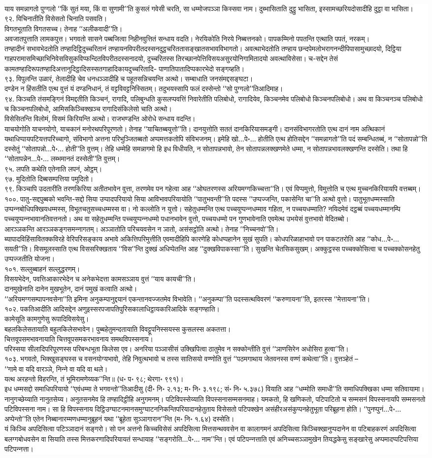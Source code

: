 याय समन्नागतो पुग्गलो ‘‘किं सुतं मया, किं वा सुणामी’’ति कुसलं गवेसी चरति, सा धम्मोजपञ्ञा किस्सवा नाम। दुब्भासिताति दुट्ठु भासिता, इस्सामच्छरियदोसादीहि दुट्ठा वा भासिता।  
९२. विचिनातीति विसेसतो चिनाति पसवति।  
विगतभूताति विगतसच्च। तेनाह ‘‘अलीकवादी’’ति।  
अवजातपुत्ताति लामकपुत्त। भगवतो सासने पब्बजित्वा निहीनवुत्तितं सन्धाय वदति। नेरयिकोति निरये निब्बत्तनको। पापकम्मिनो पपतन्ति एत्थाति पपतं, नरकम्।  
तण्हादीनं सभावभेदतोति तण्हादिट्ठिदुच्चरितानं तण्हायनविपरीतदस्सनदुट्ठचरिततासङ्खातसभावविभागतो। अवत्थाभेदतोति तण्हाय छन्दपेमलोभरागनन्दीपिपासामुच्छादयो, दिट्ठिया गाहपरामासमिच्छाभिनिवेसविसुकविप्फन्दितविपरीतदस्सनादयो, दुच्चरितस्स तिरच्छानपेत्तिविसयअसुरयोनिगामितादयो अवत्थाविसेसा। च-सद्देन तेसं कामतण्हादिरूपतण्हादिअत्तानुदिट्ठादिसस्सतगाहादिकायदुच्चरितादि- पाणातिपातादिप्पकारभेदो सङ्गय्हति।  
९३. विपुलन्ति उळारं, तेलादीहि चेव धनधञ्ञादीहि च पहूतसन्निचयन्ति अत्थो। सम्बाधाति जनसंमद्दसङ्घटा।  
दण्डेन न हिंसतीति एत्थ वुत्तं यं दण्डनिधानं, तं वट्टविवट्टनिस्सितम्। तदुभयस्सापि फलं दस्सेन्तो ‘‘सो पुग्गलो’’तिआदिमाह।  
९४. किञ्चति तंसमङ्गिनं विमद्दतीति किञ्चनं, रागादि, पलिबुन्धति कुसलप्पवत्तिं निवारेतीति पलिबोधो, रागादियेव, किञ्चनमेव पलिबोधो किञ्चनपलिबोधो। अथ वा किञ्चनञ्च पलिबोधो च किञ्चनपलिबोधो, आमिसकिञ्चिक्खञ्च रागादिसंकिलेसो चाति अत्थो।  
विसेसितन्ति विलोमं, विसमं किरियन्ति अत्थो। राजभण्डन्ति ओरोधे सन्धाय वदन्ति।  
याचयोगोति याचनयोगो, याचकानं मनोरथपरिपूरणतो। तेनाह ‘‘याचितब्बयुत्तो’’ति। दानयुत्तोति सततं दानकिरियासमङ्गी। दानसंविभागरतोति एत्थ दानं नाम अत्थिकानं यथाधिप्पायपटियत्तपरिच्चागो, संविभागो अत्तना परिभुञ्जितब्बतो अप्पमत्तकतोपि संविभजनम्। इमेहि खो…पे॰… होतीति एत्थ होतिसद्देन ‘‘समन्नागतो’’ति पदं सम्बन्धितब्बं, न ‘‘सोतापन्नो’’ति दस्सेतुं ‘‘सोतापन्नो…पे॰… होती’’ति वुत्तम्। तेहि धम्मेहि समन्नागमो हि इध विधीयति, न सोतापन्नभावो, तेन सोतापन्नलक्खणमेते धम्मा, न सोतापन्नभावलक्खणन्ति दस्सेति। तथा हि ‘‘सोतापन्नेन…पे॰… लब्भमानतं दस्सेती’’ति वुत्तम्।  
९५. लपति कथेति एतेनाति लपनं, ओट्ठम्।  
९७. मुदितोति दिब्बसम्पत्तिया पमुदितो।  
९९. किञ्चापि उदतारीति तरणकिरिया अतीतभावेन वुत्ता, तरणमेव पन गहेत्वा आह ‘‘ओघतरणस्स अरियमग्गकिच्‍चत्ता’’ति। एवं विप्पमुत्तो, विमुत्तोति च एत्थ मुच्‍चनकिरियायपि वत्तब्बम्।  
१००. पातु-सद्दपुब्बको भवन्ति-सद्दो सिया उप्पादपरियायो सिया आविभावपरियायोति ‘‘पातुभवन्ती’’ति पदस्स ‘‘उप्पज्‍जन्ति, पकासेन्ति चा’’ति अत्थो वुत्तो। पातुभूतधम्मस्साति उप्पन्‍नबोधिपक्खियधम्मस्स, विभूतचतुसच्‍चधम्मस्स वा। नो कल्‍लोति न युत्तो। सहेतुधम्मन्ति एत्थ पच्‍चयुप्पन्‍नधम्माव गहिता, न पच्‍चयधम्माति? नयिदमेवं दट्ठब्बं पच्‍चयधम्मानम्पि पच्‍चयुप्पन्‍नभावानतिवत्तनतो। अथ वा सहेतुधम्मन्ति पच्‍चयुप्पन्‍नधम्मो पधानभावेन वुत्तो, पच्‍चयधम्मो पन गुणभावेनाति एवमेत्थ उभयेसं वुत्तभावो वेदितब्बो।  
आरञ्‍ञकन्ति आरञ्‍ञकङ्गसमन्‍नागतम्। अञ्‍ञातोति परिचयवसेन न ञातो, असंसट्ठोति अत्थो। तेनाह ‘‘निच्‍चनवो’’ति।  
ब्यापादविहिंसावितक्‍कविरहे वेरिपरिसङ्काय अभावे अकित्तिपरिमुत्तीति एवमादीहिपि कारणेहि कोधप्पहानेन सुखं सुपति। कोधपरिळाहाभावो पन पाकटतरोति आह ‘‘कोध…पे॰… सयती’’ति। विसमूलस्साति एत्थ विससरिक्खताय ‘‘विस’’न्ति दुक्खं अधिप्पेतन्ति आह ‘‘दुक्खविपाकस्सा’’ति। सुखन्ति चेतसिकसुखम्। अक्‍कुट्ठस्स पच्‍चक्‍कोसित्वा च पच्‍चक्‍कोसनहेतु उप्पज्‍जतीति योजना।  
१०१. सल्‍लुब्बाहनं सल्‍लुद्धरणम्।  
विसयभेदेन, पवत्तिआकारभेदेन च अनेकभेदत्ता कामसञ्‍ञाय वुत्तं ‘‘याय कायची’’ति।  
दानमुखेनाति दानेन मुखभूतेन, दानं पमुखं कत्वाति अत्थो।  
‘‘अरियमग्गसम्पापनवसेना’’ति इमिना अनुकम्पानुद्दयानं एकन्तानवज्‍जतमेव विभावेति। ‘‘अनुकम्पा’’ति पदस्सत्थविवरणं ‘‘करुणायना’’ति, इतरस्स ‘‘मेत्तायना’’ति।  
१०२. पकतिआदीति आदिसद्देन अणुइस्सरपजापतिपुरिसकालाधिट्ठायकारिआदिके सङ्गण्हाति।  
कामेसूति कामगुणेसु रूपादिविसयेसु।  
बहलकिलेसतायाति बहुलकिलेसभावेन। पुब्बहेतुमन्दतायाति विवट्टूपनिस्सयस्स कुसलस्स अकतत्ता।  
चित्तवूपसमभावनायाति चित्तवूपसमकरभावनाय समथविपस्सनाय।  
परिस्सया सीलादिपरिपूरणस्स परिबन्धभूता किलेसा एव। अनरिया पञ्‍ञासीसं उक्खिपित्वा ठातुमेव न सक्‍कोन्तीति वुत्तं ‘‘ञाणसिरेन अधोसिरा हुत्वा’’ति।  
१०३. भगवतो, भिक्खुसङ्घस्स च वसनयोग्यभावो, तेहि निवुत्थभावो च तस्स सातिसयो वण्णोति वुत्तं ‘‘पठमगाथाय जेतवनस्स वण्णं कथेत्वा’’ति। वुत्तञ्हेतं –  
‘‘गामे वा यदि वारञ्‍ञे, निन्‍ने वा यदि वा थले।  
यत्थ अरहन्तो विहरन्ति, तं भूमिरामणेय्यक’’न्ति॥ (ध॰ प॰ ९८; थेरगा॰ ९९१)।  
इध धम्मसद्दो समाधिपरियायो ‘‘एवंधम्मा ते भगवन्तो’’तिआदीसु (दी॰ नि॰ २.१३; म॰ नि॰ ३.१९८; सं॰ नि॰ ५.३७८) वियाति आह ‘‘धम्मोति समाधी’’ति समाधिपक्खिका धम्मा सतिवायामा।  
नानुगच्छेय्याति नानुतसेय्य। अनुतसनमेव हि तण्हादिट्ठीहि अनुगमनम्। पटिविपस्सेय्याति विपस्सनासम्मसनमाह। यमकतो, हि खणिकतो, पटिपाटितो च सम्मसनं विपस्सनायपि सम्मसनतो पटिविपस्सना नाम। सा हि विपस्सनाय दिट्ठिउग्घाटनमानसमुग्घाटननिकन्तिपरियादानहेतुताय विसेसतो पटिपक्खेन असंहीरअसंकुप्पनहेतुभूता परिब्रूहना होति। ‘‘पुनप्पुनं…पे॰… अप्पेन्तो’’ति एतेन निब्बानारम्मणधम्मानुब्रूहनं यथा ‘‘ब्रूहेता सुञ्‍ञागारान’’न्ति (म॰ नि॰ १.६४) दस्सेति।  
यं किञ्‍चि अपदिसित्वा पटिञ्‍ञादानं सङ्गरो। सो पन अत्तनो किच्‍चविसेसं अपदिसित्वा मित्तसन्थववसेन वा कालागमनं अपदिसित्वा किञ्‍चिक्खानुप्पदानेन वा पटिबाहकरणं अपदिसित्वा बलग्गबोधवसेन वा सियाति तस्स मित्तकरणादिपरियायतं सन्धायाह ‘‘सङ्गरोति…पे॰… नाम’’न्ति। एवं पटिपन्‍नत्ताति एवं अनिच्‍चसञ्‍ञामुखेन तियद्धकेसु सङ्खारेसु अप्पमादप्पटिपत्तिया पटिपन्‍नत्ता।  